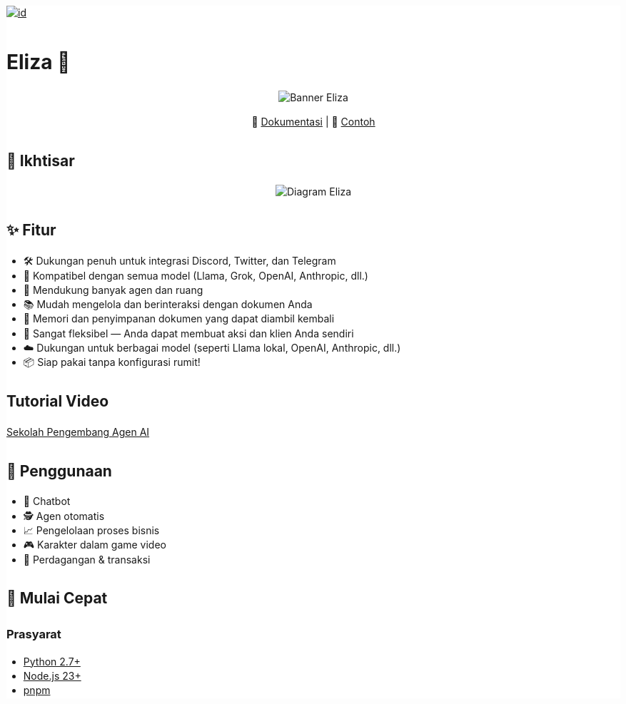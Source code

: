 [![id](https://img.shields.io/badge/lang-Indonesian-red.svg)](README_IND.md)
# Eliza 🤖

<div align="center">
  <img src="/docs/static/img/eliza_banner.jpg" alt="Banner Eliza" width="100%" />
</div>

<div align="center">

📖 [Dokumentasi](https://elizaos.github.io/eliza/) | 🎯 [Contoh](https://github.com/thejoven/awesome-eliza)

</div>

## 🚩 Ikhtisar

<div align="center">
  <img src="/docs/static/img/eliza_diagram.png" alt="Diagram Eliza" width="100%" />
</div>

## ✨ Fitur

* 🛠️ Dukungan penuh untuk integrasi Discord, Twitter, dan Telegram
* 🔗 Kompatibel dengan semua model (Llama, Grok, OpenAI, Anthropic, dll.)
* 👥 Mendukung banyak agen dan ruang
* 📚 Mudah mengelola dan berinteraksi dengan dokumen Anda
* 💾 Memori dan penyimpanan dokumen yang dapat diambil kembali
* 🚀 Sangat fleksibel — Anda dapat membuat aksi dan klien Anda sendiri
* ☁️ Dukungan untuk berbagai model (seperti Llama lokal, OpenAI, Anthropic, dll.)
* 📦 Siap pakai tanpa konfigurasi rumit!

## Tutorial Video

[Sekolah Pengembang Agen AI](https://www.youtube.com/watch?v=ArptLpQiKfI&list=PLx5pnFXdPTRzWla0RaOxALTSTnVq53fKL)

## 🎯 Penggunaan

* 🤖 Chatbot
* 🕵️ Agen otomatis
* 📈 Pengelolaan proses bisnis
* 🎮 Karakter dalam game video
* 🧠 Perdagangan & transaksi

## 🚀 Mulai Cepat

### Prasyarat

* [Python 2.7+](https://www.python.org/downloads/)
* [Node.js 23+](https://docs.npmjs.com/downloading-and-installing-node-js-and-npm)
* [pnpm](https://pnpm.io/installation)
